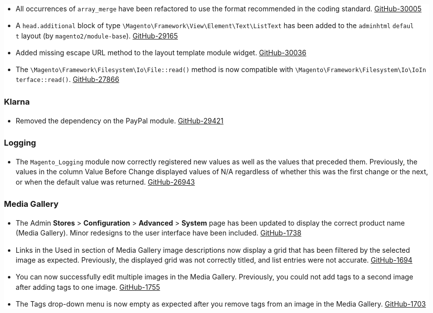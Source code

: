 

*  All occurrences of `array_merge` have been refactored to use the format recommended in the coding standard. [GitHub-30005](https://github.com/magento/magento2/issues/30005)



*  A `head.additional` block of type `\Magento\Framework\View\Element\Text\ListText` has been added to the `adminhtml` `default` layout (by `magento2/module-base`). [GitHub-29165](https://github.com/magento/magento2/issues/29165)



*  Added missing escape URL method to the layout template module widget. [GitHub-30036](https://github.com/magento/magento2/issues/30036)



*  The `\Magento\Framework\Filesystem\Io\File::read()` method is now compatible with `\Magento\Framework\Filesystem\Io\IoInterface::read()`. [GitHub-27866](https://github.com/magento/magento2/issues/27866)

### Klarna

*  Removed the dependency on the PayPal module. [GitHub-29421](https://github.com/magento/magento2/issues/29421)

### Logging



*  The `Magento_Logging` module now correctly registered new values as well as the values that preceded them. Previously, the values in the column Value Before Change displayed values of N/A regardless of whether this was the first change or the next, or when the default value was returned. [GitHub-26943](https://github.com/magento/magento2/issues/26943)

### Media Gallery



*  The Admin **Stores**  >  **Configuration**  >  **Advanced**  >  **System** page has been updated to display the correct product name (Media Gallery). Minor redesigns to the user interface have been included. [GitHub-1738](https://github.com/magento/adobe-stock-integration/issues/1738)



*  Links in the Used in section of Media Gallery image descriptions now display a grid that has been filtered by the selected image as expected. Previously, the displayed grid was not correctly titled, and list entries were not accurate. [GitHub-1694](https://github.com/magento/adobe-stock-integration/issues/1694)



*  You can now successfully edit multiple images in the Media Gallery. Previously, you could not add tags to a second image after adding tags to one image. [GitHub-1755](https://github.com/magento/adobe-stock-integration/issues/1755)



*  The Tags drop-down menu is now empty as expected after you remove tags from an image in the Media Gallery.  [GitHub-1703](https://github.com/magento/adobe-stock-integration/issues/1703)

